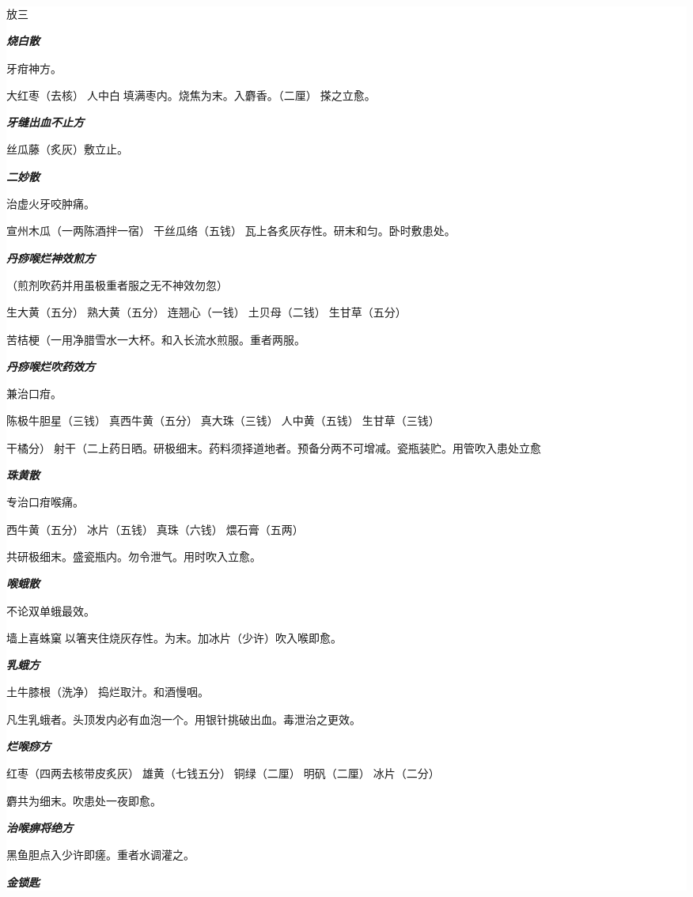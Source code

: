 放三  

***烧白散***  

牙疳神方。  

大红枣（去核） 人中白 填满枣内。烧焦为末。入麝香。（二厘） 搽之立愈。  

***牙缝出血不止方***  

丝瓜藤（炙灰）敷立止。  

***二妙散***  

治虚火牙咬肿痛。  

宣州木瓜（一两陈酒拌一宿） 干丝瓜络（五钱） 瓦上各炙灰存性。研末和匀。卧时敷患处。  

***丹痧喉烂神效煎方***  

（煎剂吹药并用虽极重者服之无不神效勿忽）  

生大黄（五分） 熟大黄（五分） 连翘心（一钱） 土贝母（二钱） 生甘草（五分）  

苦桔梗（一用净腊雪水一大杯。和入长流水煎服。重者两服。  

***丹痧喉烂吹药效方***  

兼治口疳。  

陈极牛胆星（三钱） 真西牛黄（五分） 真大珠（三钱） 人中黄（五钱） 生甘草（三钱）  

干橘分） 射干（二上药日晒。研极细末。药料须择道地者。预备分两不可增减。瓷瓶装贮。用管吹入患处立愈  

***珠黄散***  

专治口疳喉痛。  

西牛黄（五分） 冰片（五钱） 真珠（六钱） 煨石膏（五两）  

共研极细末。盛瓷瓶内。勿令泄气。用时吹入立愈。  

***喉蛾散***  

不论双单蛾最效。  

墙上喜蛛窠 以箸夹住烧灰存性。为末。加冰片（少许）吹入喉即愈。  

***乳蛾方***  

土牛膝根（洗净） 捣烂取汁。和酒慢咽。  

凡生乳蛾者。头顶发内必有血泡一个。用银针挑破出血。毒泄治之更效。  

***烂喉痧方***  

红枣（四两去核带皮炙灰） 雄黄（七钱五分） 铜绿（二厘） 明矾（二厘） 冰片（二分）  

麝共为细末。吹患处一夜即愈。  

***治喉痹将绝方***  

黑鱼胆点入少许即瘥。重者水调灌之。  

***金锁匙***  
